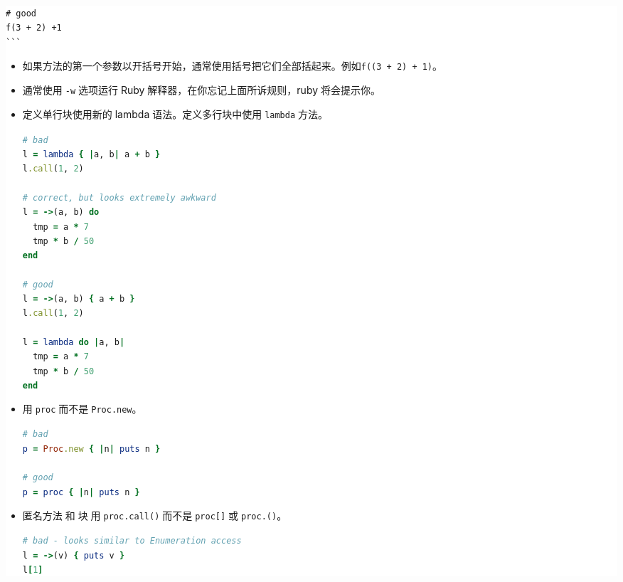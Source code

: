     # good
    f(3 + 2) +1
    ```

* 如果方法的第一个参数以开括号开始，通常使用括号把它们全部括起来。例如`f((3 + 2) + 1)`。

* 通常使用 `-w` 选项运行 Ruby 解释器，在你忘记上面所诉规则，ruby 将会提示你。

* 定义单行块使用新的 lambda 语法。定义多行块中使用 `lambda` 方法。

    ```Ruby
    # bad
    l = lambda { |a, b| a + b }
    l.call(1, 2)

    # correct, but looks extremely awkward
    l = ->(a, b) do
      tmp = a * 7
      tmp * b / 50
    end

    # good
    l = ->(a, b) { a + b }
    l.call(1, 2)

    l = lambda do |a, b|
      tmp = a * 7
      tmp * b / 50
    end
    ```

* 用 `proc` 而不是 `Proc.new`。

    ```Ruby
    # bad
    p = Proc.new { |n| puts n }

    # good
    p = proc { |n| puts n }
    ```

* 匿名方法 和 块 用 `proc.call()` 而不是 `proc[]` 或 `proc.()`。

    ```Ruby
    # bad - looks similar to Enumeration access
    l = ->(v) { puts v }
    l[1]
